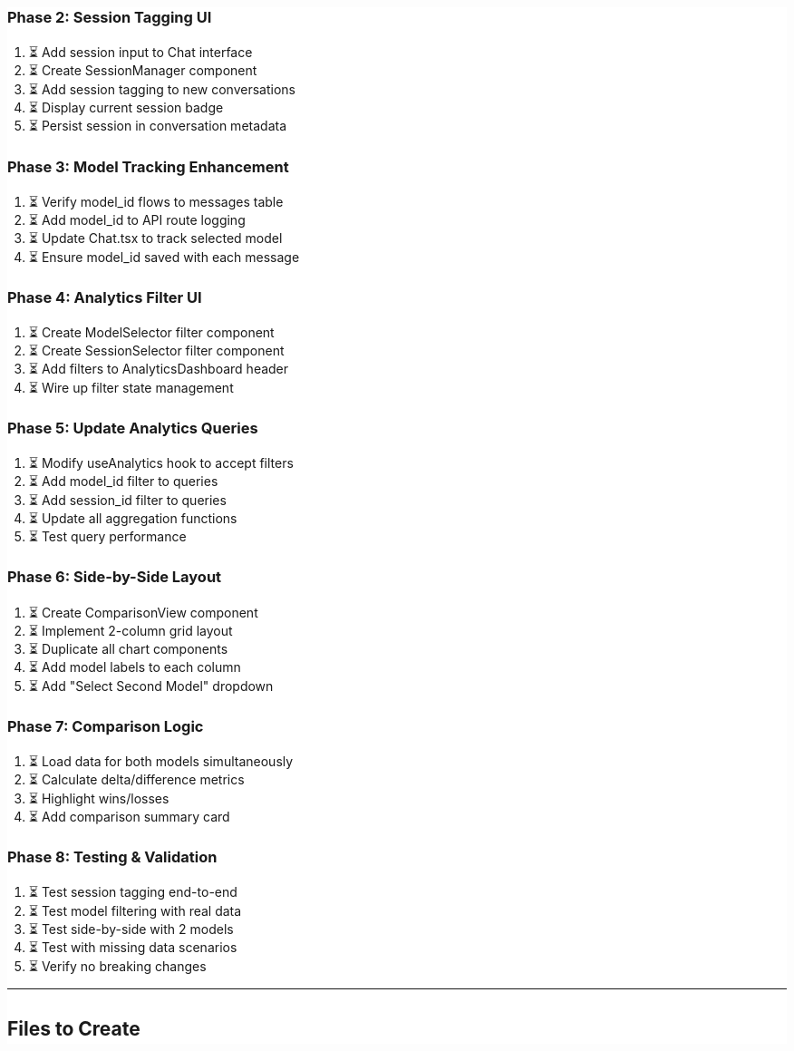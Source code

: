 ### Phase 2: Session Tagging UI
1. ⏳ Add session input to Chat interface
2. ⏳ Create SessionManager component
3. ⏳ Add session tagging to new conversations
4. ⏳ Display current session badge
5. ⏳ Persist session in conversation metadata

### Phase 3: Model Tracking Enhancement
1. ⏳ Verify model_id flows to messages table
2. ⏳ Add model_id to API route logging
3. ⏳ Update Chat.tsx to track selected model
4. ⏳ Ensure model_id saved with each message

### Phase 4: Analytics Filter UI
1. ⏳ Create ModelSelector filter component
2. ⏳ Create SessionSelector filter component
3. ⏳ Add filters to AnalyticsDashboard header
4. ⏳ Wire up filter state management

### Phase 5: Update Analytics Queries
1. ⏳ Modify useAnalytics hook to accept filters
2. ⏳ Add model_id filter to queries
3. ⏳ Add session_id filter to queries
4. ⏳ Update all aggregation functions
5. ⏳ Test query performance

### Phase 6: Side-by-Side Layout
1. ⏳ Create ComparisonView component
2. ⏳ Implement 2-column grid layout
3. ⏳ Duplicate all chart components
4. ⏳ Add model labels to each column
5. ⏳ Add "Select Second Model" dropdown

### Phase 7: Comparison Logic
1. ⏳ Load data for both models simultaneously
2. ⏳ Calculate delta/difference metrics
3. ⏳ Highlight wins/losses
4. ⏳ Add comparison summary card

### Phase 8: Testing & Validation
1. ⏳ Test session tagging end-to-end
2. ⏳ Test model filtering with real data
3. ⏳ Test side-by-side with 2 models
4. ⏳ Test with missing data scenarios
5. ⏳ Verify no breaking changes

---

## Files to Create
